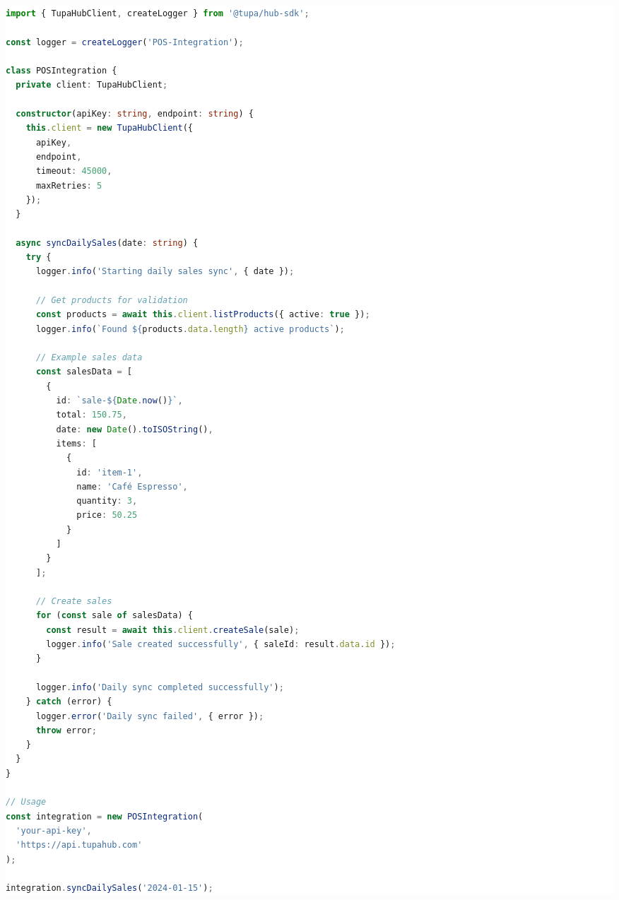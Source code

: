 ```typescript
import { TupaHubClient, createLogger } from '@tupa/hub-sdk';

const logger = createLogger('POS-Integration');

class POSIntegration {
  private client: TupaHubClient;

  constructor(apiKey: string, endpoint: string) {
    this.client = new TupaHubClient({
      apiKey,
      endpoint,
      timeout: 45000,
      maxRetries: 5
    });
  }

  async syncDailySales(date: string) {
    try {
      logger.info('Starting daily sales sync', { date });

      // Get products for validation
      const products = await this.client.listProducts({ active: true });
      logger.info(`Found ${products.data.length} active products`);

      // Example sales data
      const salesData = [
        {
          id: `sale-${Date.now()}`,
          total: 150.75,
          date: new Date().toISOString(),
          items: [
            {
              id: 'item-1',
              name: 'Café Espresso',
              quantity: 3,
              price: 50.25
            }
          ]
        }
      ];

      // Create sales
      for (const sale of salesData) {
        const result = await this.client.createSale(sale);
        logger.info('Sale created successfully', { saleId: result.data.id });
      }

      logger.info('Daily sync completed successfully');
    } catch (error) {
      logger.error('Daily sync failed', { error });
      throw error;
    }
  }
}

// Usage
const integration = new POSIntegration(
  'your-api-key',
  'https://api.tupahub.com'
);

integration.syncDailySales('2024-01-15');
```